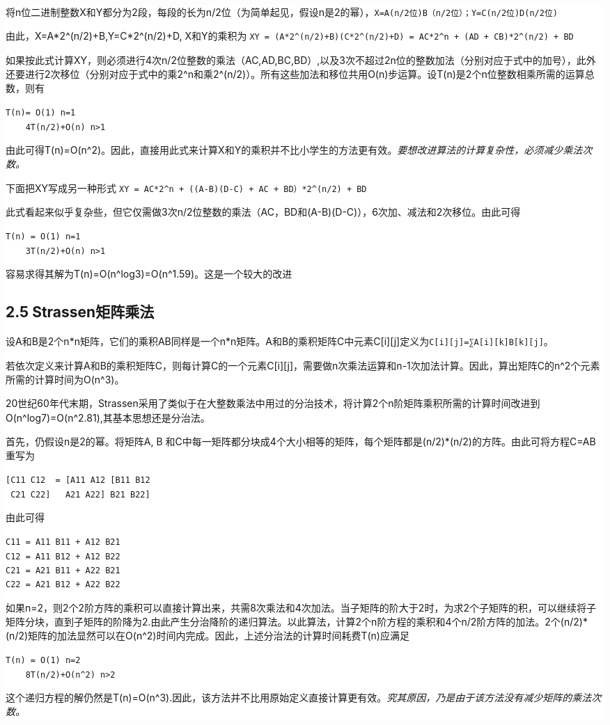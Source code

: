 将n位二进制整数X和Y都分为2段，每段的长为n/2位（为简单起见，假设n是2的幂），`X=A(n/2位)B（n/2位）；Y=C(n/2位)D(n/2位)`

由此，X=A\*2^(n/2)+B,Y=C\*2^(n/2)+D, X和Y的乘积为 `XY = (A*2^(n/2)+B)(C*2^(n/2)+D) = AC*2^n + (AD + CB)*2^(n/2) + BD`

如果按此式计算XY，则必须进行4次n/2位整数的乘法（AC,AD,BC,BD）,以及3次不超过2n位的整数加法（分别对应于式中的加号），此外还要进行2次移位（分别对应于式中的乘2^n和乘2^(n/2)）。所有这些加法和移位共用O(n)步运算。设T(n)是2个n位整数相乘所需的运算总数，则有

```
T(n)= O(1) n=1
	4T(n/2)+O(n) n>1
```

由此可得T(n)=O(n^2)。因此，直接用此式来计算X和Y的乘积并不比小学生的方法更有效。*要想改进算法的计算复杂性，必须减少乘法次数。*

下面把XY写成另一种形式 `XY = AC*2^n + ((A-B)(D-C) + AC + BD）*2^(n/2) + BD`

此式看起来似乎复杂些，但它仅需做3次n/2位整数的乘法（AC，BD和(A-B)(D-C)），6次加、减法和2次移位。由此可得

```
T(n) = O(1) n=1
	3T(n/2)+O(n) n>1
```

容易求得其解为T(n)=O(n^log3)=O(n^1.59)。这是一个较大的改进

## 2.5 Strassen矩阵乘法

设A和B是2个n\*n矩阵，它们的乘积AB同样是一个n\*n矩阵。A和B的乘积矩阵C中元素C\[i]\[j]定义为`C[i][j]=∑A[i][k]B[k][j]`。

若依次定义来计算A和B的乘积矩阵C，则每计算C的一个元素C\[i]\[j]，需要做n次乘法运算和n-1次加法计算。因此，算出矩阵C的n^2个元素所需的计算时间为O(n^3)。

20世纪60年代末期，Strassen采用了类似于在大整数乘法中用过的分治技术，将计算2个n阶矩阵乘积所需的计算时间改进到O(n^log7)=O(n^2.81),其基本思想还是分治法。

首先，仍假设n是2的幂。将矩阵A, B
和C中每一矩阵都分块成4个大小相等的矩阵，每个矩阵都是(n/2)\*(n/2)的方阵。由此可将方程C=AB重写为

```
[C11 C12  = [A11 A12 [B11 B12
 C21 C22]   A21 A22] B21 B22]
```

由此可得

```
C11 = A11 B11 + A12 B21
C12 = A11 B12 + A12 B22
C21 = A21 B11 + A22 B21
C22 = A21 B12 + A22 B22
```

如果n=2，则2个2阶方阵的乘积可以直接计算出来，共需8次乘法和4次加法。当子矩阵的阶大于2时，为求2个子矩阵的积，可以继续将子矩阵分块，直到子矩阵的阶降为2.由此产生分治降阶的递归算法。以此算法，计算2个n阶方程的乘积和4个n/2阶方阵的加法。2个(n/2)\*(n/2)矩阵的加法显然可以在O(n^2)时间内完成。因此，上述分治法的计算时间耗费T(n)应满足

```
T(n) = O(1) n=2
	8T(n/2)+O(n^2) n>2
```

这个递归方程的解仍然是T(n)=O(n^3).因此，该方法并不比用原始定义直接计算更有效。*究其原因，乃是由于该方法没有减少矩阵的乘法次数。*
